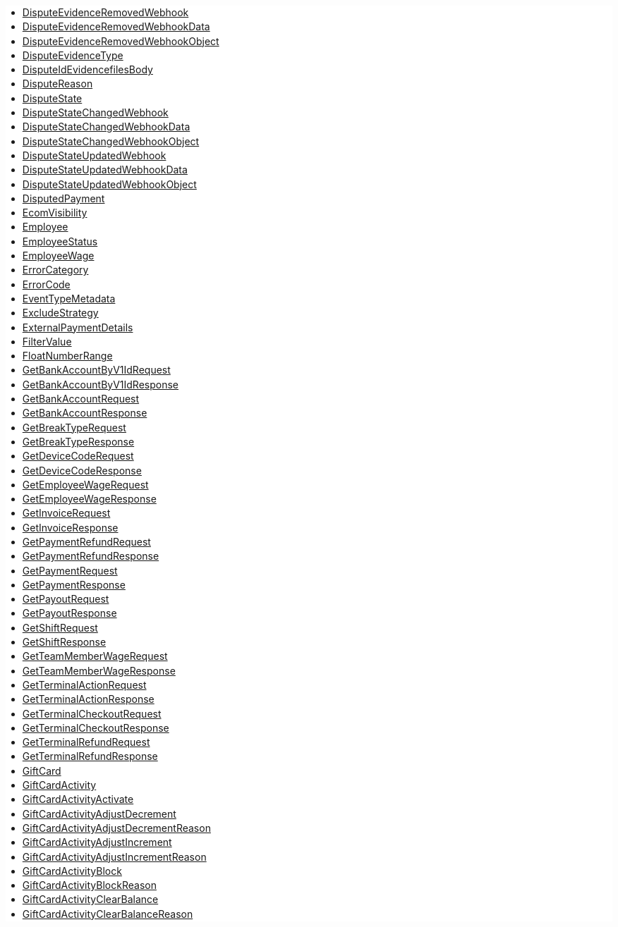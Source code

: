 - [DisputeEvidenceRemovedWebhook](docs/DisputeEvidenceRemovedWebhook.md)
- [DisputeEvidenceRemovedWebhookData](docs/DisputeEvidenceRemovedWebhookData.md)
- [DisputeEvidenceRemovedWebhookObject](docs/DisputeEvidenceRemovedWebhookObject.md)
- [DisputeEvidenceType](docs/DisputeEvidenceType.md)
- [DisputeIdEvidencefilesBody](docs/DisputeIdEvidencefilesBody.md)
- [DisputeReason](docs/DisputeReason.md)
- [DisputeState](docs/DisputeState.md)
- [DisputeStateChangedWebhook](docs/DisputeStateChangedWebhook.md)
- [DisputeStateChangedWebhookData](docs/DisputeStateChangedWebhookData.md)
- [DisputeStateChangedWebhookObject](docs/DisputeStateChangedWebhookObject.md)
- [DisputeStateUpdatedWebhook](docs/DisputeStateUpdatedWebhook.md)
- [DisputeStateUpdatedWebhookData](docs/DisputeStateUpdatedWebhookData.md)
- [DisputeStateUpdatedWebhookObject](docs/DisputeStateUpdatedWebhookObject.md)
- [DisputedPayment](docs/DisputedPayment.md)
- [EcomVisibility](docs/EcomVisibility.md)
- [Employee](docs/Employee.md)
- [EmployeeStatus](docs/EmployeeStatus.md)
- [EmployeeWage](docs/EmployeeWage.md)
- [ErrorCategory](docs/ErrorCategory.md)
- [ErrorCode](docs/ErrorCode.md)
- [EventTypeMetadata](docs/EventTypeMetadata.md)
- [ExcludeStrategy](docs/ExcludeStrategy.md)
- [ExternalPaymentDetails](docs/ExternalPaymentDetails.md)
- [FilterValue](docs/FilterValue.md)
- [FloatNumberRange](docs/FloatNumberRange.md)
- [GetBankAccountByV1IdRequest](docs/GetBankAccountByV1IdRequest.md)
- [GetBankAccountByV1IdResponse](docs/GetBankAccountByV1IdResponse.md)
- [GetBankAccountRequest](docs/GetBankAccountRequest.md)
- [GetBankAccountResponse](docs/GetBankAccountResponse.md)
- [GetBreakTypeRequest](docs/GetBreakTypeRequest.md)
- [GetBreakTypeResponse](docs/GetBreakTypeResponse.md)
- [GetDeviceCodeRequest](docs/GetDeviceCodeRequest.md)
- [GetDeviceCodeResponse](docs/GetDeviceCodeResponse.md)
- [GetEmployeeWageRequest](docs/GetEmployeeWageRequest.md)
- [GetEmployeeWageResponse](docs/GetEmployeeWageResponse.md)
- [GetInvoiceRequest](docs/GetInvoiceRequest.md)
- [GetInvoiceResponse](docs/GetInvoiceResponse.md)
- [GetPaymentRefundRequest](docs/GetPaymentRefundRequest.md)
- [GetPaymentRefundResponse](docs/GetPaymentRefundResponse.md)
- [GetPaymentRequest](docs/GetPaymentRequest.md)
- [GetPaymentResponse](docs/GetPaymentResponse.md)
- [GetPayoutRequest](docs/GetPayoutRequest.md)
- [GetPayoutResponse](docs/GetPayoutResponse.md)
- [GetShiftRequest](docs/GetShiftRequest.md)
- [GetShiftResponse](docs/GetShiftResponse.md)
- [GetTeamMemberWageRequest](docs/GetTeamMemberWageRequest.md)
- [GetTeamMemberWageResponse](docs/GetTeamMemberWageResponse.md)
- [GetTerminalActionRequest](docs/GetTerminalActionRequest.md)
- [GetTerminalActionResponse](docs/GetTerminalActionResponse.md)
- [GetTerminalCheckoutRequest](docs/GetTerminalCheckoutRequest.md)
- [GetTerminalCheckoutResponse](docs/GetTerminalCheckoutResponse.md)
- [GetTerminalRefundRequest](docs/GetTerminalRefundRequest.md)
- [GetTerminalRefundResponse](docs/GetTerminalRefundResponse.md)
- [GiftCard](docs/GiftCard.md)
- [GiftCardActivity](docs/GiftCardActivity.md)
- [GiftCardActivityActivate](docs/GiftCardActivityActivate.md)
- [GiftCardActivityAdjustDecrement](docs/GiftCardActivityAdjustDecrement.md)
- [GiftCardActivityAdjustDecrementReason](docs/GiftCardActivityAdjustDecrementReason.md)
- [GiftCardActivityAdjustIncrement](docs/GiftCardActivityAdjustIncrement.md)
- [GiftCardActivityAdjustIncrementReason](docs/GiftCardActivityAdjustIncrementReason.md)
- [GiftCardActivityBlock](docs/GiftCardActivityBlock.md)
- [GiftCardActivityBlockReason](docs/GiftCardActivityBlockReason.md)
- [GiftCardActivityClearBalance](docs/GiftCardActivityClearBalance.md)
- [GiftCardActivityClearBalanceReason](docs/GiftCardActivityClearBalanceReason.md)